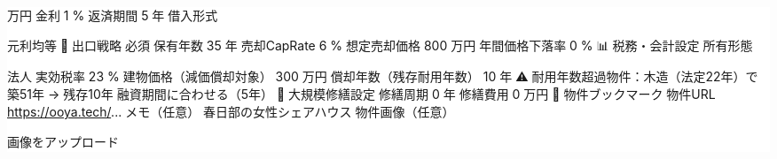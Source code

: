 万円
金利
1
%
返済期間
5
年
借入形式

元利均等
🎯 出口戦略 必須
保有年数
35
年
売却CapRate
6
%
想定売却価格
800
万円
年間価格下落率
0
%
📊 税務・会計設定
所有形態

法人
実効税率
23
%
建物価格（減価償却対象）
300
万円
償却年数（残存耐用年数）
10
年
⚠️ 耐用年数超過物件：木造（法定22年）で築51年 → 残存10年 融資期間に合わせる（5年）
🔧 大規模修繕設定
修繕周期
0
年
修繕費用
0
万円
📌 物件ブックマーク
物件URL
https://ooya.tech/...
メモ（任意）
春日部の女性シェアハウス
物件画像（任意）

画像をアップロード
